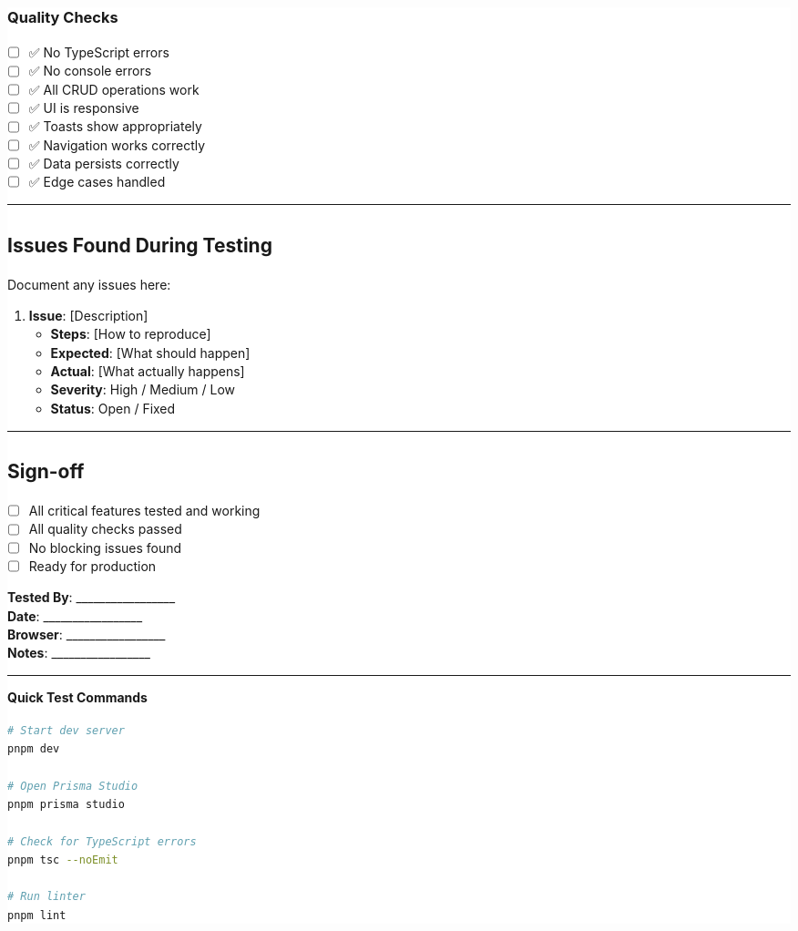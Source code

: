 ### Quality Checks
- [ ] ✅ No TypeScript errors
- [ ] ✅ No console errors
- [ ] ✅ All CRUD operations work
- [ ] ✅ UI is responsive
- [ ] ✅ Toasts show appropriately
- [ ] ✅ Navigation works correctly
- [ ] ✅ Data persists correctly
- [ ] ✅ Edge cases handled

---

## Issues Found During Testing

Document any issues here:

1. **Issue**: [Description]
   - **Steps**: [How to reproduce]
   - **Expected**: [What should happen]
   - **Actual**: [What actually happens]
   - **Severity**: High / Medium / Low
   - **Status**: Open / Fixed

---

## Sign-off

- [ ] All critical features tested and working
- [ ] All quality checks passed
- [ ] No blocking issues found
- [ ] Ready for production

**Tested By**: _________________  
**Date**: _________________  
**Browser**: _________________  
**Notes**: _________________

---

**Quick Test Commands**

```bash
# Start dev server
pnpm dev

# Open Prisma Studio
pnpm prisma studio

# Check for TypeScript errors
pnpm tsc --noEmit

# Run linter
pnpm lint
```
